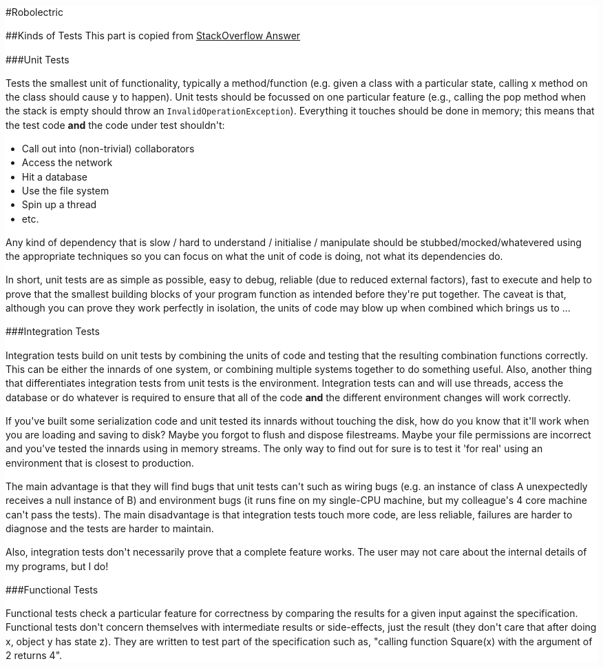 #Robolectric

##Kinds of Tests
This part is copied from [StackOverflow Answer](http://stackoverflow.com/a/4904533/1797648)

###Unit Tests

Tests the smallest unit of functionality, typically a method/function (e.g. given a class with a particular state, calling x method on the class should cause y to happen).  Unit tests should be focussed on one particular feature (e.g., calling the pop method when the stack is empty should throw an `InvalidOperationException`).  Everything it touches should be done in memory; this means that the test code **and** the code under test shouldn't:

 - Call out into (non-trivial) collaborators
 - Access the network  
 - Hit a database
 - Use the file system
 - Spin up a thread
 - etc.

Any kind of dependency that is slow / hard to understand / initialise / manipulate should be stubbed/mocked/whatevered using the appropriate techniques so you can focus on what the unit of code is doing, not what its dependencies do.

In short, unit tests are as simple as possible, easy to debug, reliable (due to reduced external factors), fast to execute and help to prove that the smallest building blocks of your program function as intended before they're put together.  The caveat is that, although you can prove they work perfectly in isolation, the units of code may blow up when combined which brings us to ...

###Integration Tests

Integration tests build on unit tests by combining the units of code and testing that the resulting combination functions correctly.  This can be either the innards of one system, or combining multiple systems together to do something useful.  Also, another thing that differentiates integration tests from unit tests is the environment.  Integration tests can and will use threads, access the database or do whatever is required to ensure that all of the code **and** the different environment changes will work correctly.  

If you've built some serialization code and unit tested its innards without touching the disk, how do you know that it'll work when you are loading and saving to disk?  Maybe you forgot to flush and dispose filestreams.  Maybe your file permissions are incorrect and you've tested the innards using in memory streams.  The only way to find out for sure is to test it 'for real' using an environment that is closest to production.

The main advantage is that they will find bugs that unit tests can't such as wiring bugs (e.g. an instance of class A unexpectedly receives a null instance of B) and environment bugs (it runs fine on my single-CPU machine, but my colleague's 4 core machine can't pass the tests).  The main disadvantage is that integration tests touch more code, are less reliable, failures are harder to diagnose and the tests are harder to maintain.

Also, integration tests don't necessarily prove that a complete feature works.  The user may not care about the internal details of my programs, but I do!

###Functional Tests

Functional tests check a particular feature for correctness by comparing the results for a given input against the specification.  Functional tests don't concern themselves with intermediate results or side-effects, just the result (they don't care that after doing x, object y has state z). They are written to test part of the specification such as, "calling function Square(x) with the argument of 2 returns 4".
